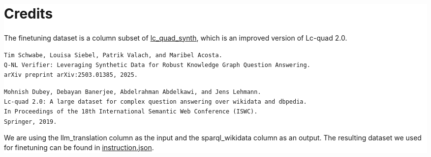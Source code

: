 # Credits
The finetuning dataset is a column subset of [lc_quad_synth](https://huggingface.co/datasets/timschwa/lc_quad_synth), which is an improved version of Lc-quad 2.0.
```
Tim Schwabe, Louisa Siebel, Patrik Valach, and Maribel Acosta. 
Q-NL Verifier: Leveraging Synthetic Data for Robust Knowledge Graph Question Answering. 
arXiv preprint arXiv:2503.01385, 2025.
```
```
Mohnish Dubey, Debayan Banerjee, Abdelrahman Abdelkawi, and Jens Lehmann.
Lc-quad 2.0: A large dataset for complex question answering over wikidata and dbpedia.
In Proceedings of the 18th International Semantic Web Conference (ISWC).
Springer, 2019.
```
We are using the llm_translation column as the input and the sparql_wikidata column as an output. The resulting dataset we used for finetuning can be found in [instruction.json](other/instruction.json).
